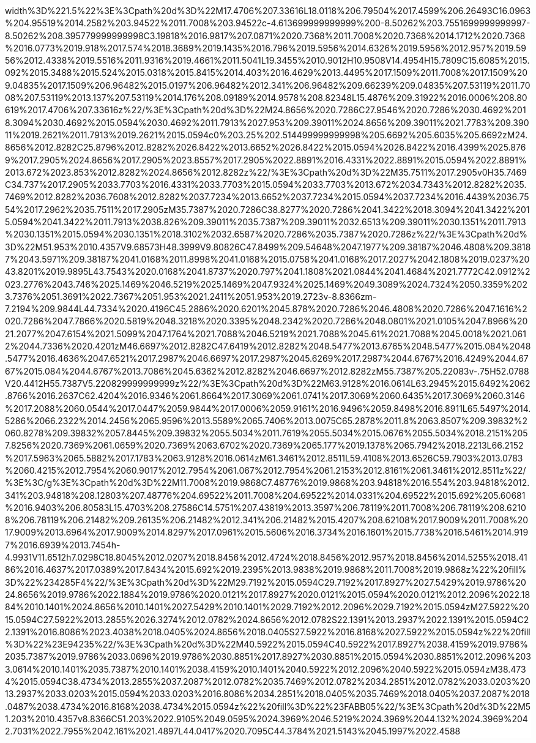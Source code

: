 width%3D%221.5%22%3E%3Cpath%20d%3D%22M17.4706%207.33616L18.0118%206.79504%2017.4599%206.26493C16.0963%204.95519%2014.2582%203.94522%2011.7008%203.94522c-4.613699999999999%200-8.50262%203.7551699999999997-8.50262%208.395779999999998C3.19818%2016.9817%207.0871%2020.7368%2011.7008%2020.7368%2014.1712%2020.7368%2016.0773%2019.918%2017.574%2018.3689%2019.1435%2016.796%2019.5956%2014.6326%2019.5956%2012.957%2019.5956%2012.4338%2019.5516%2011.9316%2019.4661%2011.5041L19.3455%2010.9012H10.9508V14.4954H15.7809C15.6085%2015.092%2015.3488%2015.524%2015.0318%2015.8415%2014.403%2016.4629%2013.4495%2017.1509%2011.7008%2017.1509%209.04835%2017.1509%206.96482%2015.0197%206.96482%2012.341%206.96482%209.66239%209.04835%207.53119%2011.7008%207.53119%2013.137%207.53119%2014.176%208.09189%2014.9578%208.82348L15.4876%209.31922%2016.0006%208.80619%2017.4706%207.33616z%22/%3E%3Cpath%20d%3D%22M24.8656%2020.7286C27.9546%2020.7286%2030.4692%2018.3094%2030.4692%2015.0594%2030.4692%2011.7913%2027.953%209.39011%2024.8656%209.39011%2021.7783%209.39011%2019.2621%2011.7913%2019.2621%2015.0594c0%203.25%202.514499999999998%205.6692%205.6035%205.6692zM24.8656%2012.8282C25.8796%2012.8282%2026.8422%2013.6652%2026.8422%2015.0594%2026.8422%2016.4399%2025.8769%2017.2905%2024.8656%2017.2905%2023.8557%2017.2905%2022.8891%2016.4331%2022.8891%2015.0594%2022.8891%2013.672%2023.853%2012.8282%2024.8656%2012.8282z%22/%3E%3Cpath%20d%3D%22M35.7511%2017.2905v0H35.7469C34.737%2017.2905%2033.7703%2016.4331%2033.7703%2015.0594%2033.7703%2013.672%2034.7343%2012.8282%2035.7469%2012.8282%2036.7608%2012.8282%2037.7234%2013.6652%2037.7234%2015.0594%2037.7234%2016.4439%2036.7554%2017.2962%2035.7511%2017.2905zM35.7387%2020.7286C38.8277%2020.7286%2041.3422%2018.3094%2041.3422%2015.0594%2041.3422%2011.7913%2038.826%209.39011%2035.7387%209.39011%2032.6513%209.39011%2030.1351%2011.7913%2030.1351%2015.0594%2030.1351%2018.3102%2032.6587%2020.7286%2035.7387%2020.7286z%22/%3E%3Cpath%20d%3D%22M51.953%2010.4357V9.68573H48.3999V9.80826C47.8499%209.54648%2047.1977%209.38187%2046.4808%209.38187%2043.5971%209.38187%2041.0168%2011.8998%2041.0168%2015.0758%2041.0168%2017.2027%2042.1808%2019.0237%2043.8201%2019.9895L43.7543%2020.0168%2041.8737%2020.797%2041.1808%2021.0844%2041.4684%2021.7772C42.0912%2023.2776%2043.746%2025.1469%2046.5219%2025.1469%2047.9324%2025.1469%2049.3089%2024.7324%2050.3359%2023.7376%2051.3691%2022.7367%2051.953%2021.2411%2051.953%2019.2723v-8.8366zm-7.2194%209.9844L44.7334%2020.4196C45.2886%2020.6201%2045.878%2020.7286%2046.4808%2020.7286%2047.1616%2020.7286%2047.7866%2020.5819%2048.3218%2020.3395%2048.2342%2020.7286%2048.0801%2021.0105%2047.8966%2021.2077%2047.6154%2021.5099%2047.1764%2021.7088%2046.5219%2021.7088%2045.61%2021.7088%2045.0018%2021.0612%2044.7336%2020.4201zM46.6697%2012.8282C47.6419%2012.8282%2048.5477%2013.6765%2048.5477%2015.084%2048.5477%2016.4636%2047.6521%2017.2987%2046.6697%2017.2987%2045.6269%2017.2987%2044.6767%2016.4249%2044.6767%2015.084%2044.6767%2013.7086%2045.6362%2012.8282%2046.6697%2012.8282zM55.7387%205.22083v-.75H52.0788V20.4412H55.7387V5.220829999999999z%22/%3E%3Cpath%20d%3D%22M63.9128%2016.0614L63.2945%2015.6492%2062.8766%2016.2637C62.4204%2016.9346%2061.8664%2017.3069%2061.0741%2017.3069%2060.6435%2017.3069%2060.3146%2017.2088%2060.0544%2017.0447%2059.9844%2017.0006%2059.9161%2016.9496%2059.8498%2016.8911L65.5497%2014.5286%2066.2322%2014.2456%2065.9596%2013.5589%2065.7406%2013.0075C65.2878%2011.8%2063.8507%209.39832%2060.8278%209.39832%2057.8445%209.39832%2055.5034%2011.7619%2055.5034%2015.0676%2055.5034%2018.2151%2057.8256%2020.7369%2061.0659%2020.7369%2063.6702%2020.7369%2065.177%2019.1378%2065.7942%2018.2213L66.2152%2017.5963%2065.5882%2017.1783%2063.9128%2016.0614zM61.3461%2012.8511L59.4108%2013.6526C59.7903%2013.0783%2060.4215%2012.7954%2060.9017%2012.7954%2061.067%2012.7954%2061.2153%2012.8161%2061.3461%2012.8511z%22/%3E%3C/g%3E%3Cpath%20d%3D%22M11.7008%2019.9868C7.48776%2019.9868%203.94818%2016.554%203.94818%2012.341%203.94818%208.12803%207.48776%204.69522%2011.7008%204.69522%2014.0331%204.69522%2015.692%205.60681%2016.9403%206.80583L15.4703%208.27586C14.5751%207.43819%2013.3597%206.78119%2011.7008%206.78119%208.62108%206.78119%206.21482%209.26135%206.21482%2012.341%206.21482%2015.4207%208.62108%2017.9009%2011.7008%2017.9009%2013.6964%2017.9009%2014.8297%2017.0961%2015.5606%2016.3734%2016.1601%2015.7738%2016.5461%2014.9197%2016.6939%2013.7454h-4.9931V11.6512h7.0298C18.8045%2012.0207%2018.8456%2012.4724%2018.8456%2012.957%2018.8456%2014.5255%2018.4186%2016.4637%2017.0389%2017.8434%2015.692%2019.2395%2013.9838%2019.9868%2011.7008%2019.9868z%22%20fill%3D%22%234285F4%22/%3E%3Cpath%20d%3D%22M29.7192%2015.0594C29.7192%2017.8927%2027.5429%2019.9786%2024.8656%2019.9786%2022.1884%2019.9786%2020.0121%2017.8927%2020.0121%2015.0594%2020.0121%2012.2096%2022.1884%2010.1401%2024.8656%2010.1401%2027.5429%2010.1401%2029.7192%2012.2096%2029.7192%2015.0594zM27.5922%2015.0594C27.5922%2013.2855%2026.3274%2012.0782%2024.8656%2012.0782S22.1391%2013.2937%2022.1391%2015.0594C22.1391%2016.8086%2023.4038%2018.0405%2024.8656%2018.0405S27.5922%2016.8168%2027.5922%2015.0594z%22%20fill%3D%22%23E94235%22/%3E%3Cpath%20d%3D%22M40.5922%2015.0594C40.5922%2017.8927%2038.4159%2019.9786%2035.7387%2019.9786%2033.0696%2019.9786%2030.8851%2017.8927%2030.8851%2015.0594%2030.8851%2012.2096%2033.0614%2010.1401%2035.7387%2010.1401%2038.4159%2010.1401%2040.5922%2012.2096%2040.5922%2015.0594zM38.4734%2015.0594C38.4734%2013.2855%2037.2087%2012.0782%2035.7469%2012.0782%2034.2851%2012.0782%2033.0203%2013.2937%2033.0203%2015.0594%2033.0203%2016.8086%2034.2851%2018.0405%2035.7469%2018.0405%2037.2087%2018.0487%2038.4734%2016.8168%2038.4734%2015.0594z%22%20fill%3D%22%23FABB05%22/%3E%3Cpath%20d%3D%22M51.203%2010.4357v8.8366C51.203%2022.9105%2049.0595%2024.3969%2046.5219%2024.3969%2044.132%2024.3969%2042.7031%2022.7955%2042.161%2021.4897L44.0417%2020.7095C44.3784%2021.5143%2045.1997%2022.4588